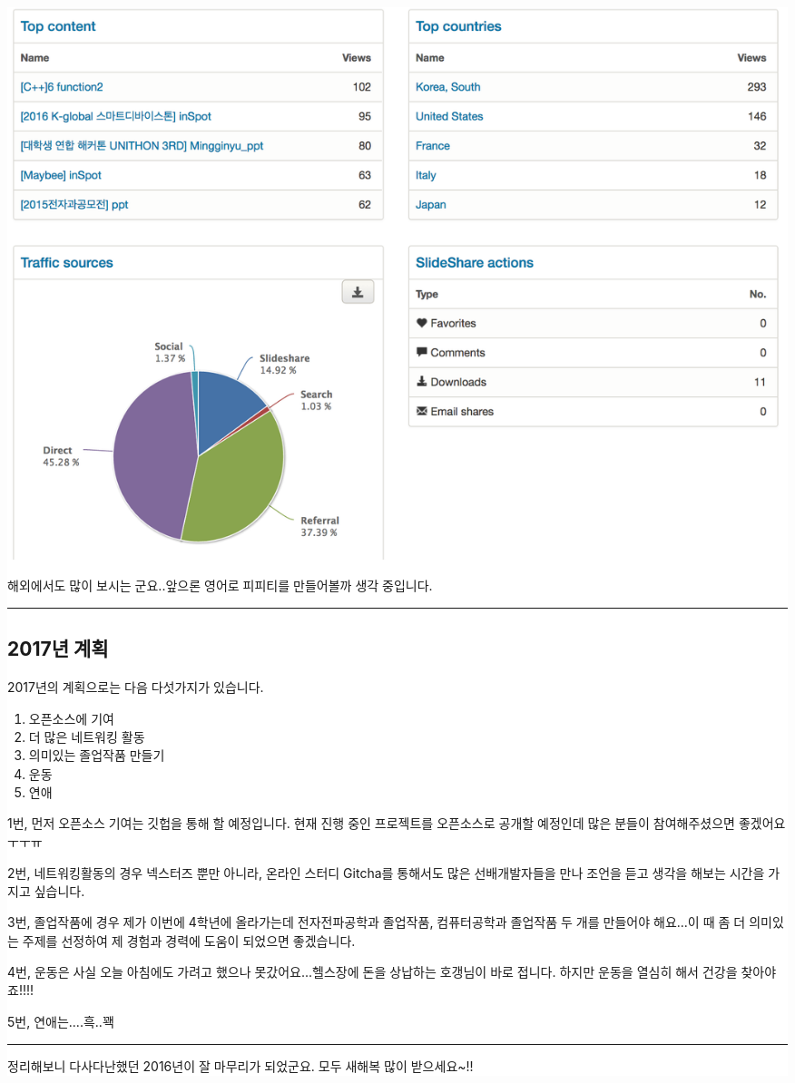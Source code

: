 ![](/public/img/study/new-9.png)  

해외에서도 많이 보시는 군요..앞으론 영어로 피피티를 만들어볼까 생각 중입니다.  

***

## 2017년 계획

2017년의 계획으로는 다음 다섯가지가 있습니다.

1. 오픈소스에 기여  
2. 더 많은 네트워킹 활동
3. 의미있는 졸업작품 만들기
4. 운동
5. 연애

1번, 먼저 오픈소스 기여는 깃헙을 통해 할 예정입니다. 현재 진행 중인 프로젝트를 오픈소스로 공개할 예정인데 많은 분들이 참여해주셨으면 좋겠어요ㅜㅜㅠ  

2번, 네트워킹활동의 경우 넥스터즈 뿐만 아니라, 온라인 스터디 Gitcha를 통해서도 많은 선배개발자들을 만나 조언을 듣고 생각을 해보는 시간을 가지고 싶습니다.  

3번, 졸업작품에 경우 제가 이번에 4학년에 올라가는데 전자전파공학과 졸업작품, 컴퓨터공학과 졸업작품 두 개를 만들어야 해요...이 때 좀 더 의미있는 주제를 선정하여 제 경험과 경력에 도움이 되었으면 좋겠습니다.  

4번, 운동은 사실 오늘 아침에도 가려고 했으나 못갔어요...헬스장에 돈을 상납하는 호갱님이 바로 접니다. 하지만 운동을 열심히 해서 건강을 찾아야죠!!!!  

5번, 연애는....흑..꽥  

***

정리해보니 다사다난했던 2016년이 잘 마무리가 되었군요. 모두 새해복 많이 받으세요~!!